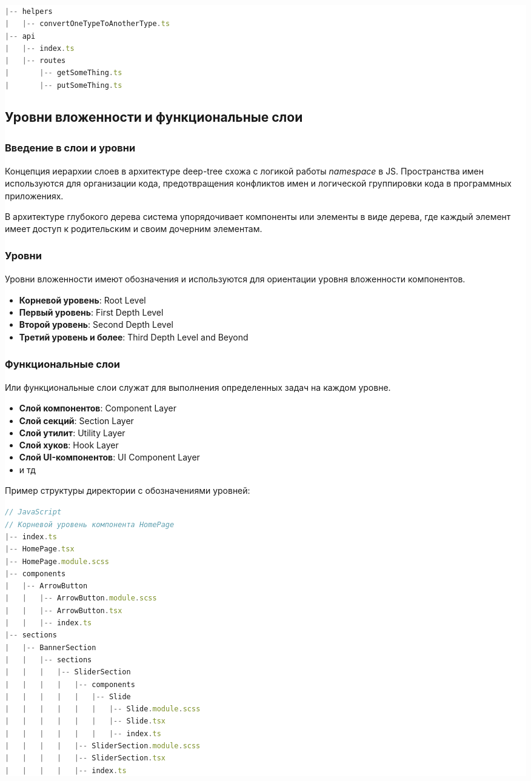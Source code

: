 ```ts
|-- helpers
|   |-- convertOneTypeToAnotherType.ts
|-- api
|   |-- index.ts
|   |-- routes
|       |-- getSomeThing.ts
|       |-- putSomeThing.ts
```

## Уровни вложенности и функциональные слои

### Введение в слои и уровни

Концепция иерархии слоев в архитектуре deep-tree схожа с логикой работы *namespace* в JS. Пространства имен используются для организации кода, предотвращения конфликтов имен и логической группировки кода в программных приложениях.

В архитектуре глубокого дерева система упорядочивает компоненты или элементы в виде дерева, где каждый элемент имеет доступ к родительским и своим дочерним элементам.

### Уровни

Уровни вложенности имеют обозначения и используются для ориентации уровня вложенности компонентов.

- **Корневой уровень**: Root Level
- **Первый уровень**: First Depth Level
- **Второй уровень**: Second Depth Level
- **Третий уровень и более**: Third Depth Level and Beyond

### Функциональные слои

Или функциональные слои служат для выполнения определенных задач на каждом уровне.

- **Слой компонентов**: Component Layer
- **Слой секций**: Section Layer
- **Слой утилит**: Utility Layer
- **Слой хуков**: Hook Layer
- **Слой UI-компонентов**: UI Component Layer
- и тд

Пример структуры директории с обозначениями уровней:

```ts
// JavaScript
// Корневой уровень компонента HomePage
|-- index.ts
|-- HomePage.tsx
|-- HomePage.module.scss
|-- components  
|   |-- ArrowButton
|   |   |-- ArrowButton.module.scss
|   |   |-- ArrowButton.tsx
|   |   |-- index.ts
|-- sections  
|   |-- BannerSection
|   |   |-- sections  
|   |   |   |-- SliderSection
|   |   |   |   |-- components  
|   |   |   |   |   |-- Slide
|   |   |   |   |   |   |-- Slide.module.scss
|   |   |   |   |   |   |-- Slide.tsx 
|   |   |   |   |   |   |-- index.ts
|   |   |   |   |-- SliderSection.module.scss
|   |   |   |   |-- SliderSection.tsx
|   |   |   |   |-- index.ts
```